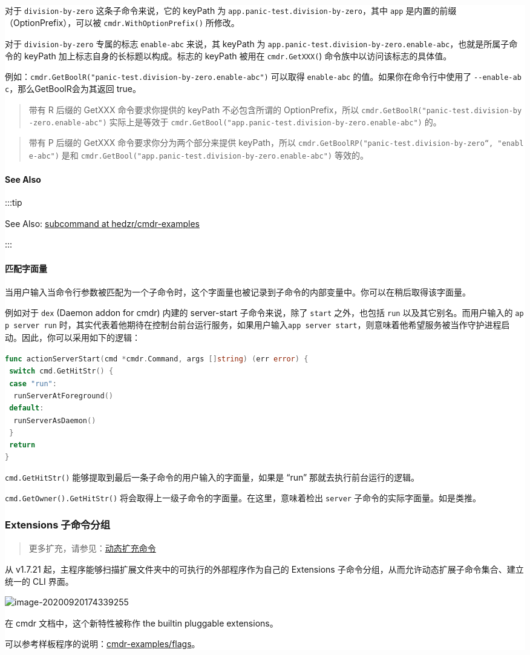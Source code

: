 对于 `division-by-zero` 这条子命令来说，它的 keyPath 为 `app.panic-test.division-by-zero`，其中 `app` 是内置的前缀（OptionPrefix），可以被 `cmdr.WithOptionPrefix()` 所修改。

对于 `division-by-zero` 专属的标志 `enable-abc` 来说，其 keyPath 为 `app.panic-test.division-by-zero.enable-abc`，也就是所属子命令的 keyPath 加上标志自身的长标题以构成。标志的 keyPath 被用在 `cmdr.GetXXX(`) 命令族中以访问该标志的具体值。

例如：`cmdr.GetBoolR("panic-test.division-by-zero.enable-abc")` 可以取得 `enable-abc` 的值。如果你在命令行中使用了 `--enable-abc`，那么GetBoolR会为其返回 true。

> 带有 R 后缀的 GetXXX 命令要求你提供的 keyPath 不必包含所谓的 OptionPrefix，所以 `cmdr.GetBoolR("panic-test.division-by-zero.enable-abc")` 实际上是等效于 `cmdr.GetBool("app.panic-test.division-by-zero.enable-abc")` 的。

> 带有 P 后缀的 GetXXX 命令要求你分为两个部分来提供 keyPath，所以 `cmdr.GetBoolRP("panic-test.division-by-zero“, "enable-abc")` 是和 `cmdr.GetBool("app.panic-test.division-by-zero.enable-abc")` 等效的。

#### See Also

:::tip

See Also: [subcommand at hedzr/cmdr-examples](https://github.com/hedzr/cmdr-examples/blob/master/examples/subcommands)

:::

#### 匹配字面量

当用户输入当命令行参数被匹配为一个子命令时，这个字面量也被记录到子命令的内部变量中。你可以在稍后取得该字面量。

例如对于 `dex` (Daemon addon for cmdr) 内建的 server-start 子命令来说，除了 `start` 之外，也包括 `run` 以及其它别名。而用户输入的 `app server run` 时，其实代表着他期待在控制台前台运行服务，如果用户输入`app server start`，则意味着他希望服务被当作守护进程启动。因此，你可以采用如下的逻辑：

```go
func actionServerStart(cmd *cmdr.Command, args []string) (err error) {
 switch cmd.GetHitStr() {
 case "run":
  runServerAtForeground()
 default:
  runServerAsDaemon()
 }
 return
}
```

`cmd.GetHitStr()` 能够提取到最后一条子命令的用户输入的字面量，如果是 “run” 那就去执行前台运行的逻辑。

`cmd.GetOwner().GetHitStr()` 将会取得上一级子命令的字面量。在这里，意味着检出 `server` 子命令的实际字面量。如是类推。

### Extensions 子命令分组

> 更多扩充，请参见：[动态扩充命令](./r15-adv#动态扩充命令)

从 v1.7.21 起，主程序能够扫描扩展文件夹中的可执行的外部程序作为自己的 Extensions 子命令分组，从而允许动态扩展子命令集合、建立统一的 CLI 界面。

![image-20200920174339255](/images/cmdr/bdvhoMjH6elENOT.png)

在 cmdr 文档中，这个新特性被称作 the builtin pluggable extensions。

可以参考样板程序的说明：[cmdr-examples/flags](https://github.com/hedzr/cmdr-examples/blob/master/examples/flags/README.md#pluggable-extensions)。
